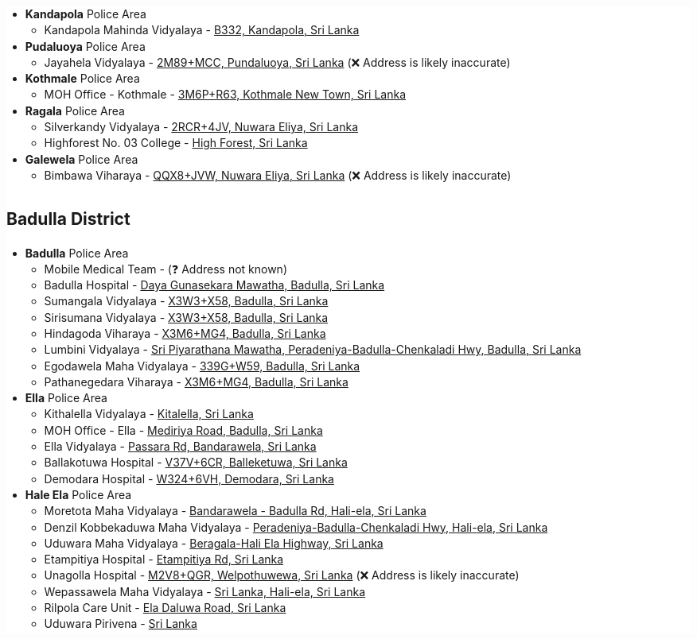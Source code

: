 * **Kandapola** Police Area
  * Kandapola Mahinda Vidyalaya - [B332, Kandapola, Sri Lanka](https://www.google.lk/maps/place/6.993379N,80.820046E) 
* **Pudaluoya** Police Area
  * Jayahela Vidyalaya - [2M89+MCC, Pundaluoya, Sri Lanka](https://www.google.lk/maps/place/7.01668N,80.668529E) (❌ Address is likely inaccurate) 
* **Kothmale** Police Area
  * MOH Office - Kothmale - [3M6P+R63, Kothmale New Town, Sri Lanka](https://www.google.lk/maps/place/7.062013N,80.685533E) 
* **Ragala** Police Area
  * Silverkandy Vidyalaya - [2RCR+4JV, Nuwara Eliya, Sri Lanka](https://www.google.lk/maps/place/7.020363N,80.841537E) 
  * Highforest No. 03 College - [High Forest, Sri Lanka](https://www.google.lk/maps/place/7.066338N,80.841144E) 
* **Galewela** Police Area
  * Bimbawa Viharaya - [QQX8+JVW, Nuwara Eliya, Sri Lanka](https://www.google.lk/maps/place/6.799114N,80.767215E) (❌ Address is likely inaccurate) 
## Badulla District
* **Badulla** Police Area
  * Mobile Medical Team - (❓ Address not known) 
  * Badulla Hospital - [Daya Gunasekara Mawatha, Badulla, Sri Lanka](https://www.google.lk/maps/place/6.991808N,81.05235E) 
  * Sumangala Vidyalaya - [X3W3+X58, Badulla, Sri Lanka](https://www.google.lk/maps/place/6.997419N,81.052951E) 
  * Sirisumana Vidyalaya - [X3W3+X58, Badulla, Sri Lanka](https://www.google.lk/maps/place/6.997419N,81.052951E) 
  * Hindagoda Viharaya - [X3M6+MG4, Badulla, Sri Lanka](https://www.google.lk/maps/place/6.984143N,81.061329E) 
  * Lumbini Vidyalaya - [Sri Piyarathana Mawatha, Peradeniya-Badulla-Chenkaladi Hwy, Badulla, Sri Lanka](https://www.google.lk/maps/place/6.987046N,81.048213E) 
  * Egodawela Maha Vidyalaya - [339G+W59, Badulla, Sri Lanka](https://www.google.lk/maps/place/7.069793N,81.075476E) 
  * Pathanegedara Viharaya - [X3M6+MG4, Badulla, Sri Lanka](https://www.google.lk/maps/place/6.984143N,81.061329E) 
* **Ella** Police Area
  * Kithalella Vidyalaya - [Kitalella, Sri Lanka](https://www.google.lk/maps/place/6.864536N,81.038565E) 
  * MOH Office - Ella - [Mediriya Road, Badulla, Sri Lanka](https://www.google.lk/maps/place/6.988514N,81.053232E) 
  * Ella Vidyalaya - [Passara Rd, Bandarawela, Sri Lanka](https://www.google.lk/maps/place/6.873531N,81.052607E) 
  * Ballakotuwa Hospital - [V37V+6CR, Balleketuwa, Sri Lanka](https://www.google.lk/maps/place/6.863122N,81.093528E) 
  * Demodara Hospital - [W324+6VH, Demodara, Sri Lanka](https://www.google.lk/maps/place/6.900561N,81.057232E) 
* **Hale Ela** Police Area
  * Moretota Maha Vidyalaya - [Bandarawela - Badulla Rd, Hali-ela, Sri Lanka](https://www.google.lk/maps/place/6.951162N,81.03182E) 
  * Denzil Kobbekaduwa Maha Vidyalaya - [Peradeniya-Badulla-Chenkaladi Hwy, Hali-ela, Sri Lanka](https://www.google.lk/maps/place/6.963435N,81.037403E) 
  * Uduwara Maha Vidyalaya - [Beragala-Hali Ela Highway, Sri Lanka](https://www.google.lk/maps/place/6.927199N,81.04095E) 
  * Etampitiya Hospital - [Etampitiya Rd, Sri Lanka](https://www.google.lk/maps/place/6.934746N,80.989784E) 
  * Unagolla Hospital - [M2V8+QGR, Welpothuwewa, Sri Lanka](https://www.google.lk/maps/place/7.694486N,80.016255E) (❌ Address is likely inaccurate) 
  * Wepassawela Maha Vidyalaya - [Sri Lanka, Hali-ela, Sri Lanka](https://www.google.lk/maps/place/6.947643N,81.027144E) 
  * Rilpola Care Unit - [Ela Daluwa Road, Sri Lanka](https://www.google.lk/maps/place/6.954619N,81.064568E) 
  * Uduwara Pirivena - [Sri Lanka](https://www.google.lk/maps/place/6.93533N,81.038115E) 